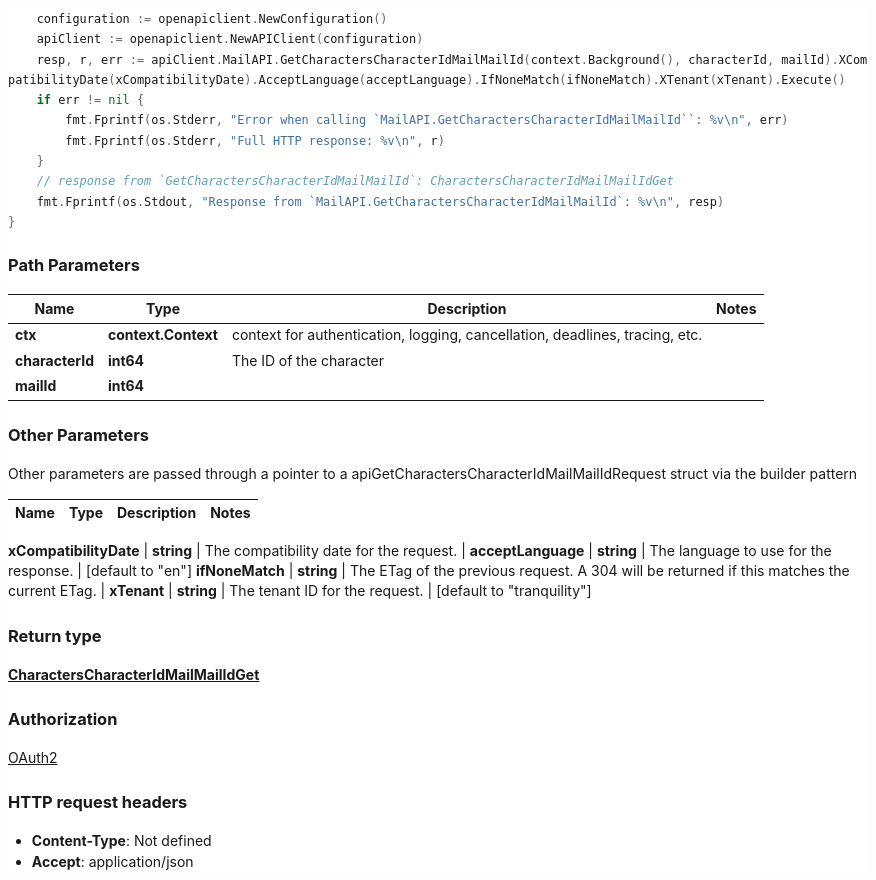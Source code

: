 ```go
	configuration := openapiclient.NewConfiguration()
	apiClient := openapiclient.NewAPIClient(configuration)
	resp, r, err := apiClient.MailAPI.GetCharactersCharacterIdMailMailId(context.Background(), characterId, mailId).XCompatibilityDate(xCompatibilityDate).AcceptLanguage(acceptLanguage).IfNoneMatch(ifNoneMatch).XTenant(xTenant).Execute()
	if err != nil {
		fmt.Fprintf(os.Stderr, "Error when calling `MailAPI.GetCharactersCharacterIdMailMailId``: %v\n", err)
		fmt.Fprintf(os.Stderr, "Full HTTP response: %v\n", r)
	}
	// response from `GetCharactersCharacterIdMailMailId`: CharactersCharacterIdMailMailIdGet
	fmt.Fprintf(os.Stdout, "Response from `MailAPI.GetCharactersCharacterIdMailMailId`: %v\n", resp)
}
```

### Path Parameters


Name | Type | Description  | Notes
------------- | ------------- | ------------- | -------------
**ctx** | **context.Context** | context for authentication, logging, cancellation, deadlines, tracing, etc.
**characterId** | **int64** | The ID of the character | 
**mailId** | **int64** |  | 

### Other Parameters

Other parameters are passed through a pointer to a apiGetCharactersCharacterIdMailMailIdRequest struct via the builder pattern


Name | Type | Description  | Notes
------------- | ------------- | ------------- | -------------


 **xCompatibilityDate** | **string** | The compatibility date for the request. | 
 **acceptLanguage** | **string** | The language to use for the response. | [default to &quot;en&quot;]
 **ifNoneMatch** | **string** | The ETag of the previous request. A 304 will be returned if this matches the current ETag. | 
 **xTenant** | **string** | The tenant ID for the request. | [default to &quot;tranquility&quot;]

### Return type

[**CharactersCharacterIdMailMailIdGet**](CharactersCharacterIdMailMailIdGet.md)

### Authorization

[OAuth2](../README.md#OAuth2)

### HTTP request headers

- **Content-Type**: Not defined
- **Accept**: application/json
